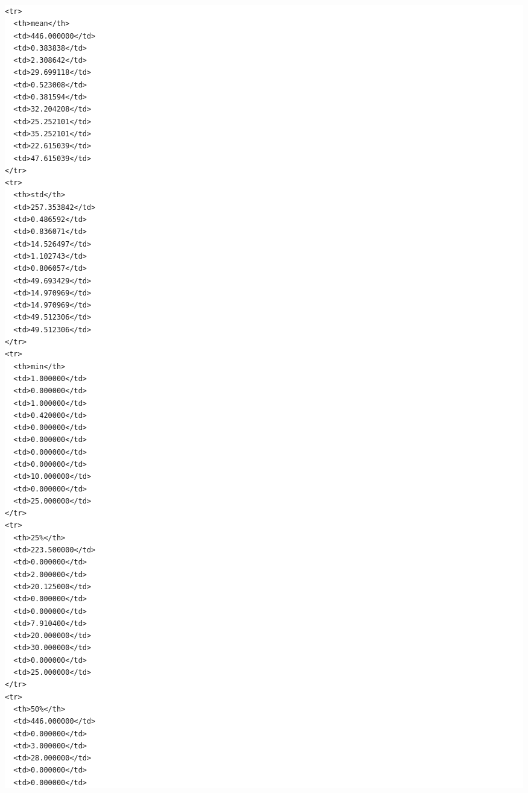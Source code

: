     <tr>
      <th>mean</th>
      <td>446.000000</td>
      <td>0.383838</td>
      <td>2.308642</td>
      <td>29.699118</td>
      <td>0.523008</td>
      <td>0.381594</td>
      <td>32.204208</td>
      <td>25.252101</td>
      <td>35.252101</td>
      <td>22.615039</td>
      <td>47.615039</td>
    </tr>
    <tr>
      <th>std</th>
      <td>257.353842</td>
      <td>0.486592</td>
      <td>0.836071</td>
      <td>14.526497</td>
      <td>1.102743</td>
      <td>0.806057</td>
      <td>49.693429</td>
      <td>14.970969</td>
      <td>14.970969</td>
      <td>49.512306</td>
      <td>49.512306</td>
    </tr>
    <tr>
      <th>min</th>
      <td>1.000000</td>
      <td>0.000000</td>
      <td>1.000000</td>
      <td>0.420000</td>
      <td>0.000000</td>
      <td>0.000000</td>
      <td>0.000000</td>
      <td>0.000000</td>
      <td>10.000000</td>
      <td>0.000000</td>
      <td>25.000000</td>
    </tr>
    <tr>
      <th>25%</th>
      <td>223.500000</td>
      <td>0.000000</td>
      <td>2.000000</td>
      <td>20.125000</td>
      <td>0.000000</td>
      <td>0.000000</td>
      <td>7.910400</td>
      <td>20.000000</td>
      <td>30.000000</td>
      <td>0.000000</td>
      <td>25.000000</td>
    </tr>
    <tr>
      <th>50%</th>
      <td>446.000000</td>
      <td>0.000000</td>
      <td>3.000000</td>
      <td>28.000000</td>
      <td>0.000000</td>
      <td>0.000000</td>